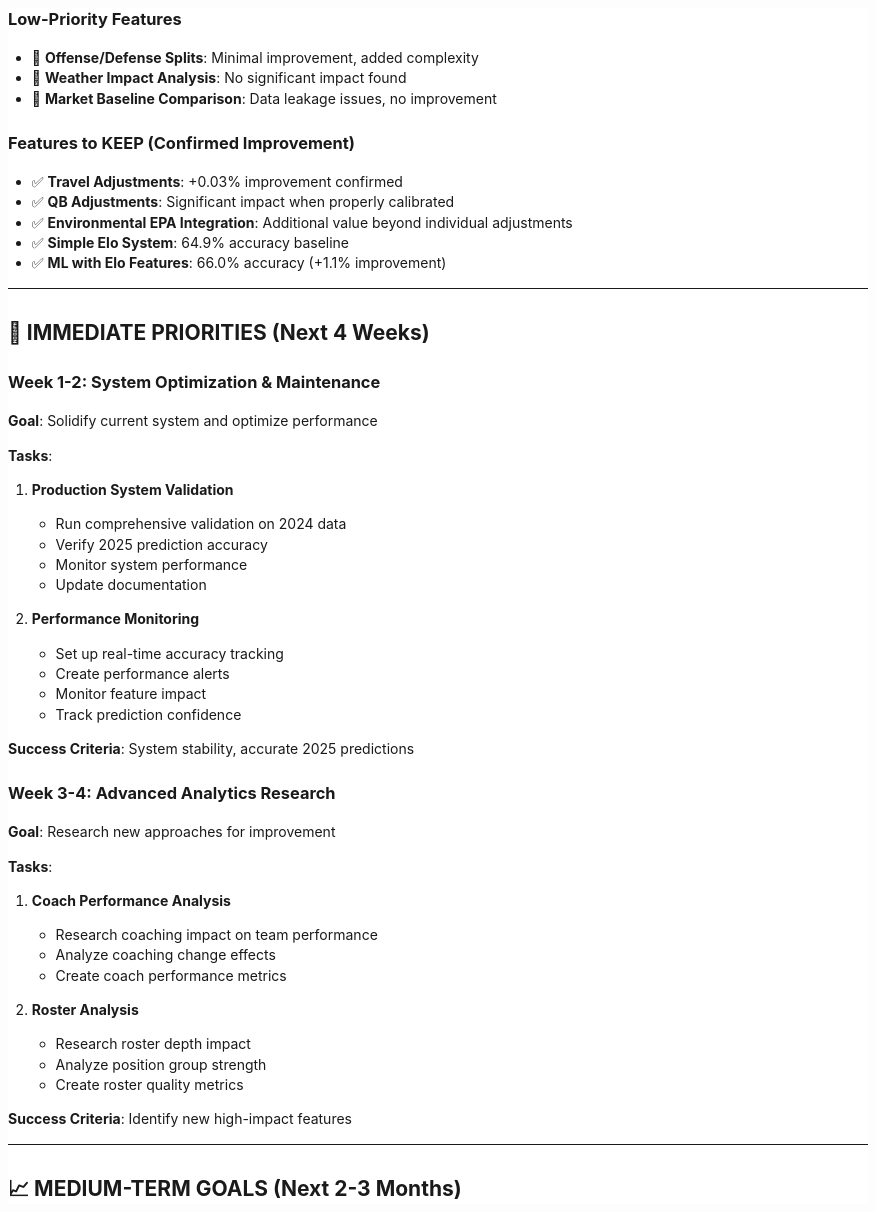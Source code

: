 ### **Low-Priority Features**
- 🔄 **Offense/Defense Splits**: Minimal improvement, added complexity
- 🔄 **Weather Impact Analysis**: No significant impact found
- 🔄 **Market Baseline Comparison**: Data leakage issues, no improvement

### **Features to KEEP (Confirmed Improvement)**
- ✅ **Travel Adjustments**: +0.03% improvement confirmed
- ✅ **QB Adjustments**: Significant impact when properly calibrated
- ✅ **Environmental EPA Integration**: Additional value beyond individual adjustments
- ✅ **Simple Elo System**: 64.9% accuracy baseline
- ✅ **ML with Elo Features**: 66.0% accuracy (+1.1% improvement)

---

## 🎯 **IMMEDIATE PRIORITIES (Next 4 Weeks)**

### **Week 1-2: System Optimization & Maintenance**
**Goal**: Solidify current system and optimize performance

**Tasks**:
1. **Production System Validation**
   - Run comprehensive validation on 2024 data
   - Verify 2025 prediction accuracy
   - Monitor system performance
   - Update documentation

2. **Performance Monitoring**
   - Set up real-time accuracy tracking
   - Create performance alerts
   - Monitor feature impact
   - Track prediction confidence

**Success Criteria**: System stability, accurate 2025 predictions

### **Week 3-4: Advanced Analytics Research**
**Goal**: Research new approaches for improvement

**Tasks**:
1. **Coach Performance Analysis**
   - Research coaching impact on team performance
   - Analyze coaching change effects
   - Create coach performance metrics

2. **Roster Analysis**
   - Research roster depth impact
   - Analyze position group strength
   - Create roster quality metrics

**Success Criteria**: Identify new high-impact features

---

## 📈 **MEDIUM-TERM GOALS (Next 2-3 Months)**
